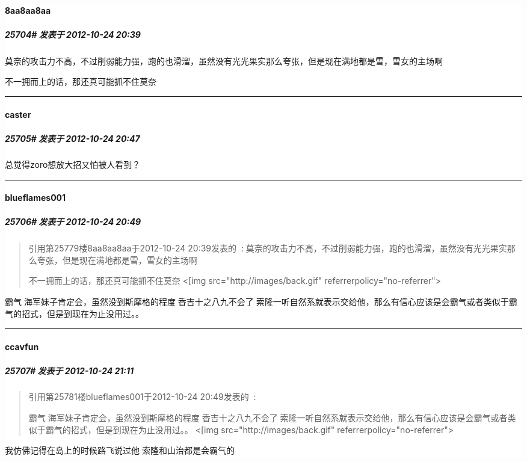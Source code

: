####  8aa8aa8aa  
##### 25704#       发表于 2012-10-24 20:39




莫奈的攻击力不高，不过削弱能力强，跑的也滑溜，虽然没有光光果实那么夸张，但是现在满地都是雪，雪女的主场啊

不一拥而上的话，那还真可能抓不住莫奈







-----

####  caster  
##### 25705#       发表于 2012-10-24 20:47




总觉得zoro想放大招又怕被人看到？







-----

####  blueflames001  
##### 25706#       发表于 2012-10-24 20:49



<blockquote>引用第25779楼8aa8aa8aa于2012-10-24 20:39发表的  :
莫奈的攻击力不高，不过削弱能力强，跑的也滑溜，虽然没有光光果实那么夸张，但是现在满地都是雪，雪女的主场啊

不一拥而上的话，那还真可能抓不住莫奈 <[img src="http://images/back.gif" referrerpolicy="no-referrer"></blockquote>霸气
海军妹子肯定会，虽然没到斯摩格的程度
香吉十之八九不会了
索隆一听自然系就表示交给他，那么有信心应该是会霸气或者类似于霸气的招式，但是到现在为止没用过。。







-----

####  ccavfun  
##### 25707#       发表于 2012-10-24 21:11



<blockquote>引用第25781楼blueflames001于2012-10-24 20:49发表的  :

霸气
海军妹子肯定会，虽然没到斯摩格的程度
香吉十之八九不会了
索隆一听自然系就表示交给他，那么有信心应该是会霸气或者类似于霸气的招式，但是到现在为止没用过。。 <[img src="http://images/back.gif" referrerpolicy="no-referrer"></blockquote>我仿佛记得在岛上的时候路飞说过他 索隆和山治都是会霸气的
